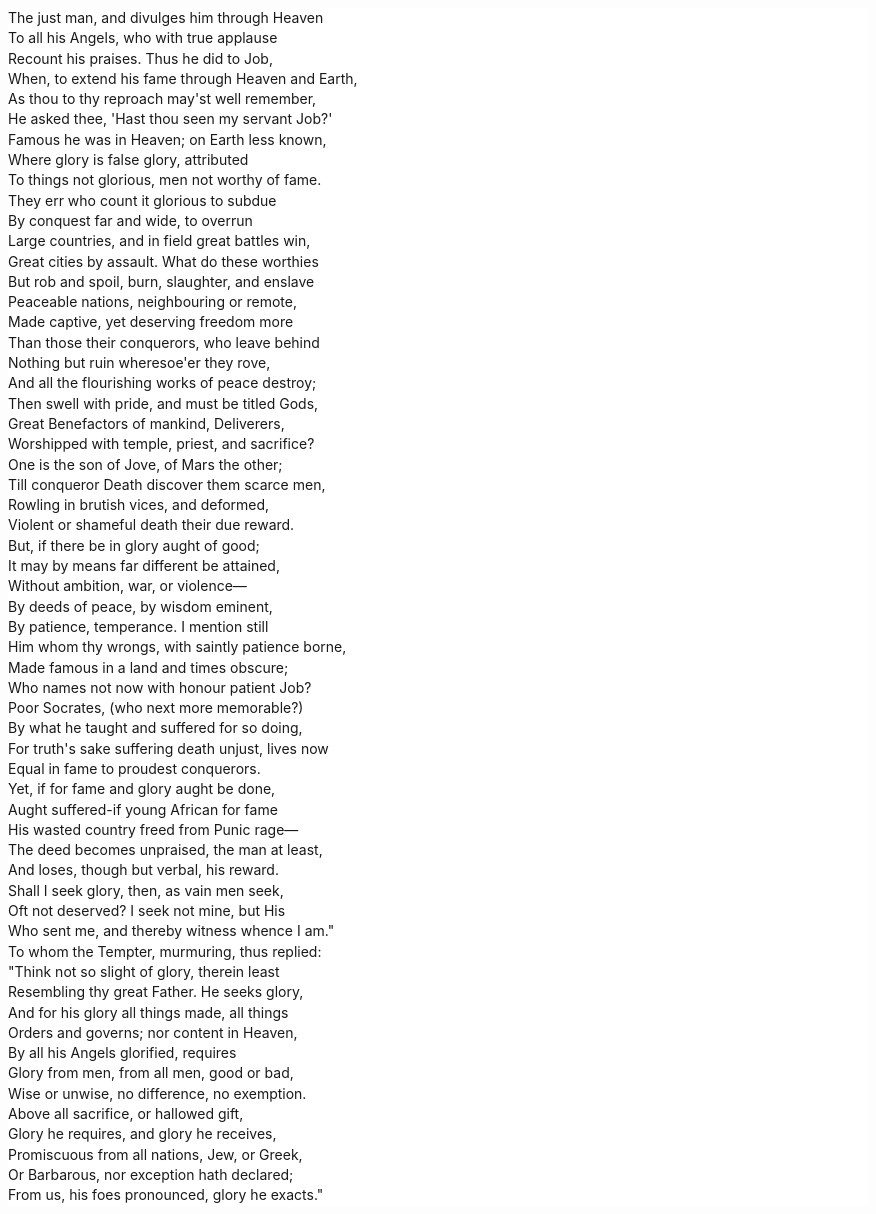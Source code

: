 The just man, and divulges him through Heaven<br/>
To all his Angels, who with true applause<br/>
Recount his praises. Thus he did to Job,<br/>
When, to extend his fame through Heaven and Earth,<br/>
As thou to thy reproach may'st well remember,<br/>
He asked thee, 'Hast thou seen my servant Job?'<br/>
Famous he was in Heaven; on Earth less known,<br/>
Where glory is false glory, attributed<br/>
To things not glorious, men not worthy of fame.<br/>
They err who count it glorious to subdue<br/>
By conquest far and wide, to overrun<br/>
Large countries, and in field great battles win,<br/>
Great cities by assault. What do these worthies<br/>
But rob and spoil, burn, slaughter, and enslave<br/>
Peaceable nations, neighbouring or remote,<br/>
Made captive, yet deserving freedom more<br/>
Than those their conquerors, who leave behind<br/>
Nothing but ruin wheresoe'er they rove,<br/>
And all the flourishing works of peace destroy;<br/>
Then swell with pride, and must be titled Gods,<br/>
Great Benefactors of mankind, Deliverers,<br/>
Worshipped with temple, priest, and sacrifice?<br/>
One is the son of Jove, of Mars the other;<br/>
Till conqueror Death discover them scarce men,<br/>
Rowling in brutish vices, and deformed,<br/>
Violent or shameful death their due reward.<br/>
But, if there be in glory aught of good;<br/>
It may by means far different be attained,<br/>
Without ambition, war, or violence—<br/>
By deeds of peace, by wisdom eminent,<br/>
By patience, temperance. I mention still<br/>
Him whom thy wrongs, with saintly patience borne,<br/>
Made famous in a land and times obscure;<br/>
Who names not now with honour patient Job?<br/>
Poor Socrates, (who next more memorable?)<br/>
By what he taught and suffered for so doing,<br/>
For truth's sake suffering death unjust, lives now<br/>
Equal in fame to proudest conquerors.<br/>
Yet, if for fame and glory aught be done,<br/>
Aught suffered-if young African for fame<br/>
His wasted country freed from Punic rage—<br/>
The deed becomes unpraised, the man at least,<br/>
And loses, though but verbal, his reward.<br/>
Shall I seek glory, then, as vain men seek,<br/>
Oft not deserved? I seek not mine, but His<br/>
Who sent me, and thereby witness whence I am."<br/>
To whom the Tempter, murmuring, thus replied:<br/>
"Think not so slight of glory, therein least<br/>
Resembling thy great Father. He seeks glory,<br/>
And for his glory all things made, all things<br/>
Orders and governs; nor content in Heaven,<br/>
By all his Angels glorified, requires<br/>
Glory from men, from all men, good or bad,<br/>
Wise or unwise, no difference, no exemption.<br/>
Above all sacrifice, or hallowed gift,<br/>
Glory he requires, and glory he receives,<br/>
Promiscuous from all nations, Jew, or Greek,<br/>
Or Barbarous, nor exception hath declared;<br/>
From us, his foes pronounced, glory he exacts."
